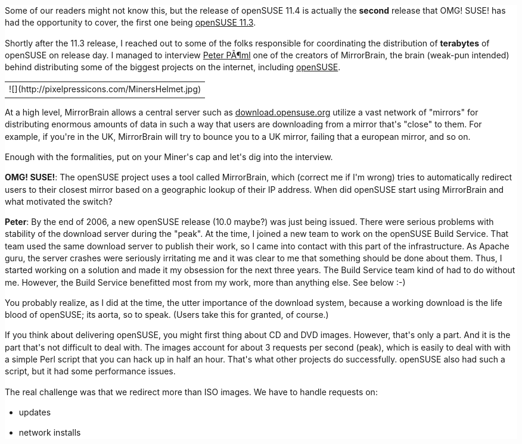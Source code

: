 Some of our readers might not know this, but the release of openSUSE 11.4 is actually the
        **second** release that OMG! SUSE! has had the opportunity to
      cover, the first one being [openSUSE
        11.3](http://omgsuse.com/content/meet-opensuse-113). 

Shortly after the 11.3 release, I reached out to some of the folks responsible for
      coordinating the distribution of **terabytes** of openSUSE on
      release day. I managed to interview [Peter PÃ¶ml](http://poeml.de/) one of
      the creators of MirrorBrain, the brain (weak-pun intended) behind distributing some of the
      biggest projects on the internet, including [openSUSE](http://opensuse.org/).

<table cellpadding="0" cellspacing="0" border="0" width="10%" summary="manufactured viewport for HTML img" ><tr >
<td align="right" >![](http://pixelpressicons.com/MinersHelmet.jpg)
</td></tr></table>

At a high level, MirrorBrain allows a central server such as [download.opensuse.org](http://download.opensuse.org/) utilize a vast network of
      "mirrors" for distributing enormous amounts of data in such a way that users are downloading
      from a mirror that's "close" to them. For example, if you're in the UK, MirrorBrain will try
      to bounce you to a UK mirror, failing that a european mirror, and so on.

Enough with the formalities, put on your Miner's cap and let's dig into the
      interview.

**OMG! SUSE!**: The openSUSE project
        uses a tool called MirrorBrain, which (correct me if I'm wrong) tries to automatically
        redirect users to their closest mirror based on a geographic lookup of their IP address.
        When did openSUSE start using MirrorBrain and what motivated the switch?

**Peter**: By the end of 2006, a new openSUSE release (10.0
      maybe?) was just being issued. There were serious problems with stability of the download
      server during the "peak". At the time, I joined a new team to work on the openSUSE Build
      Service. That team used the same download server to publish their work, so I came into contact
      with this part of the infrastructure. As Apache guru, the server crashes were seriously
      irritating me and it was clear to me that something should be done about them. Thus, I started
      working on a solution and made it my obsession for the next three years. The Build Service
      team kind of had to do without me. However, the Build Service benefitted most from my work,
      more than anything else. See below :-)

You probably realize, as I did at the time, the utter importance of the download system,
      because a working download is the life blood of openSUSE; its aorta, so to speak. (Users take
      this for granted, of course.) 

If you think about delivering openSUSE, you might first thing about CD and DVD images.
      However, that's only a part. And it is the part that's not difficult to deal with. The images
      account for about 3 requests per second (peak), which is easily to deal with with a simple
      Perl script that you can hack up in half an hour. That's what other projects do successfully.
      openSUSE also had such a script, but it had some performance issues. 

The real challenge was that we redirect more than ISO images. We have to handle requests on:

  * updates

  * network installs
